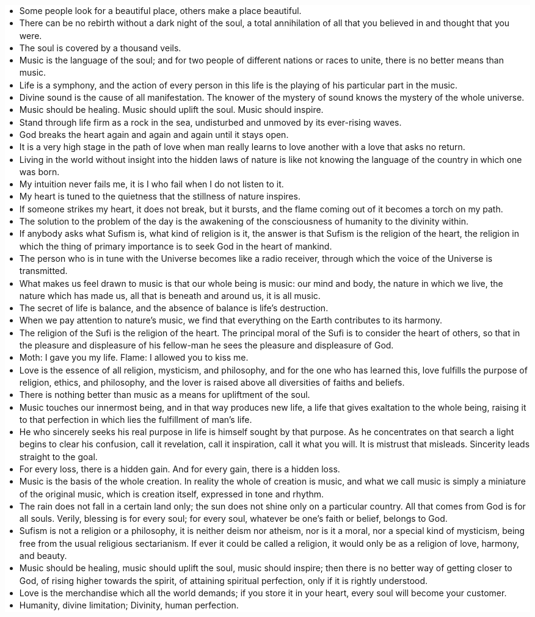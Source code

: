  - Some people look for a beautiful place, others make a place beautiful.
 - There can be no rebirth without a dark night of the soul, a total annihilation of all that you believed in and thought that you were.
 - The soul is covered by a thousand veils.
 - Music is the language of the soul; and for two people of different nations or races to unite, there is no better means than music.
 - Life is a symphony, and the action of every person in this life is the playing of his particular part in the music.
 - Divine sound is the cause of all manifestation. The knower of the mystery of sound knows the mystery of the whole universe.
 - Music should be healing. Music should uplift the soul. Music should inspire.
 - Stand through life firm as a rock in the sea, undisturbed and unmoved by its ever-rising waves.
 - God breaks the heart again and again and again until it stays open.
 - It is a very high stage in the path of love when man really learns to love another with a love that asks no return.
 - Living in the world without insight into the hidden laws of nature is like not knowing the language of the country in which one was born.
 - My intuition never fails me, it is I who fail when I do not listen to it.
 - My heart is tuned to the quietness that the stillness of nature inspires.
 - If someone strikes my heart, it does not break, but it bursts, and the flame coming out of it becomes a torch on my path.
 - The solution to the problem of the day is the awakening of the consciousness of humanity to the divinity within.
 - If anybody asks what Sufism is, what kind of religion is it, the answer is that Sufism is the religion of the heart, the religion in which the thing of primary importance is to seek God in the heart of mankind.
 - The person who is in tune with the Universe becomes like a radio receiver, through which the voice of the Universe is transmitted.
 - What makes us feel drawn to music is that our whole being is music: our mind and body, the nature in which we live, the nature which has made us, all that is beneath and around us, it is all music.
 - The secret of life is balance, and the absence of balance is life’s destruction.
 - When we pay attention to nature’s music, we find that everything on the Earth contributes to its harmony.
 - The religion of the Sufi is the religion of the heart. The principal moral of the Sufi is to consider the heart of others, so that in the pleasure and displeasure of his fellow-man he sees the pleasure and displeasure of God.
 - Moth: I gave you my life. Flame: I allowed you to kiss me.
 - Love is the essence of all religion, mysticism, and philosophy, and for the one who has learned this, love fulfills the purpose of religion, ethics, and philosophy, and the lover is raised above all diversities of faiths and beliefs.
 - There is nothing better than music as a means for upliftment of the soul.
 - Music touches our innermost being, and in that way produces new life, a life that gives exaltation to the whole being, raising it to that perfection in which lies the fulfillment of man’s life.
 - He who sincerely seeks his real purpose in life is himself sought by that purpose. As he concentrates on that search a light begins to clear his confusion, call it revelation, call it inspiration, call it what you will. It is mistrust that misleads. Sincerity leads straight to the goal.
 - For every loss, there is a hidden gain. And for every gain, there is a hidden loss.
 - Music is the basis of the whole creation. In reality the whole of creation is music, and what we call music is simply a miniature of the original music, which is creation itself, expressed in tone and rhythm.
 - The rain does not fall in a certain land only; the sun does not shine only on a particular country. All that comes from God is for all souls. Verily, blessing is for every soul; for every soul, whatever be one’s faith or belief, belongs to God.
 - Sufism is not a religion or a philosophy, it is neither deism nor atheism, nor is it a moral, nor a special kind of mysticism, being free from the usual religious sectarianism. If ever it could be called a religion, it would only be as a religion of love, harmony, and beauty.
 - Music should be healing, music should uplift the soul, music should inspire; then there is no better way of getting closer to God, of rising higher towards the spirit, of attaining spiritual perfection, only if it is rightly understood.
 - Love is the merchandise which all the world demands; if you store it in your heart, every soul will become your customer.
 - Humanity, divine limitation; Divinity, human perfection.